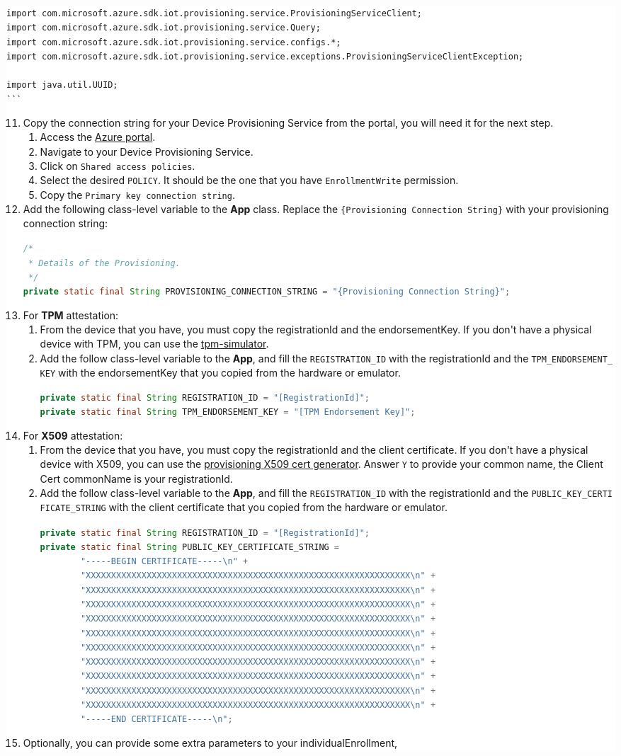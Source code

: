     import com.microsoft.azure.sdk.iot.provisioning.service.ProvisioningServiceClient;
    import com.microsoft.azure.sdk.iot.provisioning.service.Query;
    import com.microsoft.azure.sdk.iot.provisioning.service.configs.*;
    import com.microsoft.azure.sdk.iot.provisioning.service.exceptions.ProvisioningServiceClientException;
    
    import java.util.UUID;
    ```
11. Copy the connection string for your Device Provisioning Service from the portal, you will need it for the next step.
    1. Access the [Azure portal](http://portal.azure.com/).
    2. Navigate to your Device Provisioning Service.
    3. Click on `Shared access policies`.
    4. Select the desired `POLICY`. It should be the one that you have `EnrollmentWrite` permission.
    5. Copy the `Primary key connection string`.
12. Add the following class-level variable to the **App** class. Replace the `{Provisioning Connection String}` with 
    your provisioning connection string:
    ```java
    /*
     * Details of the Provisioning.
     */
    private static final String PROVISIONING_CONNECTION_STRING = "{Provisioning Connection String}";
    ```
13. For **TPM** attestation:
    1. From the device that you have, you must copy the registrationId and the endorsementKey. If you don't have 
        a physical device with TPM, you can use the [tpm-simulator](https://github.com/Azure/azure-iot-sdk-java/tree/master/provisioning/provisioning-tools/tpm-simulator).
    2. Add the follow class-level variable to the **App**, and fill the `REGISTRATION_ID` with the registrationId and 
        the `TPM_ENDORSEMENT_KEY` with the endorsementKey that you copied from the hardware or emulator.
        ```java
        private static final String REGISTRATION_ID = "[RegistrationId]";
        private static final String TPM_ENDORSEMENT_KEY = "[TPM Endorsement Key]";
        ```
14. For **X509** attestation:
    1. From the device that you have, you must copy the registrationId and the client certificate. If you don't have 
        a physical device with X509, you can use the [provisioning X509 cert generator](https://github.com/Azure/azure-iot-sdk-java/tree/master/provisioning/provisioning-tools/provisioning-x509-cert-generator).
        Answer `Y` to provide your common name, the Client Cert commonName is your registrationId.
    2. Add the follow class-level variable to the **App**, and fill the `REGISTRATION_ID` with the registrationId and 
        the `PUBLIC_KEY_CERTIFICATE_STRING` with the client certificate that you copied from the hardware or emulator.
        ```java
        private static final String REGISTRATION_ID = "[RegistrationId]";
        private static final String PUBLIC_KEY_CERTIFICATE_STRING =
                "-----BEGIN CERTIFICATE-----\n" +
                "XXXXXXXXXXXXXXXXXXXXXXXXXXXXXXXXXXXXXXXXXXXXXXXXXXXXXXXXXXXXXXXX\n" +
                "XXXXXXXXXXXXXXXXXXXXXXXXXXXXXXXXXXXXXXXXXXXXXXXXXXXXXXXXXXXXXXXX\n" +
                "XXXXXXXXXXXXXXXXXXXXXXXXXXXXXXXXXXXXXXXXXXXXXXXXXXXXXXXXXXXXXXXX\n" +
                "XXXXXXXXXXXXXXXXXXXXXXXXXXXXXXXXXXXXXXXXXXXXXXXXXXXXXXXXXXXXXXXX\n" +
                "XXXXXXXXXXXXXXXXXXXXXXXXXXXXXXXXXXXXXXXXXXXXXXXXXXXXXXXXXXXXXXXX\n" +
                "XXXXXXXXXXXXXXXXXXXXXXXXXXXXXXXXXXXXXXXXXXXXXXXXXXXXXXXXXXXXXXXX\n" +
                "XXXXXXXXXXXXXXXXXXXXXXXXXXXXXXXXXXXXXXXXXXXXXXXXXXXXXXXXXXXXXXXX\n" +
                "XXXXXXXXXXXXXXXXXXXXXXXXXXXXXXXXXXXXXXXXXXXXXXXXXXXXXXXXXXXXXXXX\n" +
                "XXXXXXXXXXXXXXXXXXXXXXXXXXXXXXXXXXXXXXXXXXXXXXXXXXXXXXXXXXXXXXXX\n" +
                "XXXXXXXXXXXXXXXXXXXXXXXXXXXXXXXXXXXXXXXXXXXXXXXXXXXXXXXXXXXXXXXX\n" +
                "-----END CERTIFICATE-----\n";
        ```
15. Optionally, you can provide some extra parameters to your individualEnrollment, 
